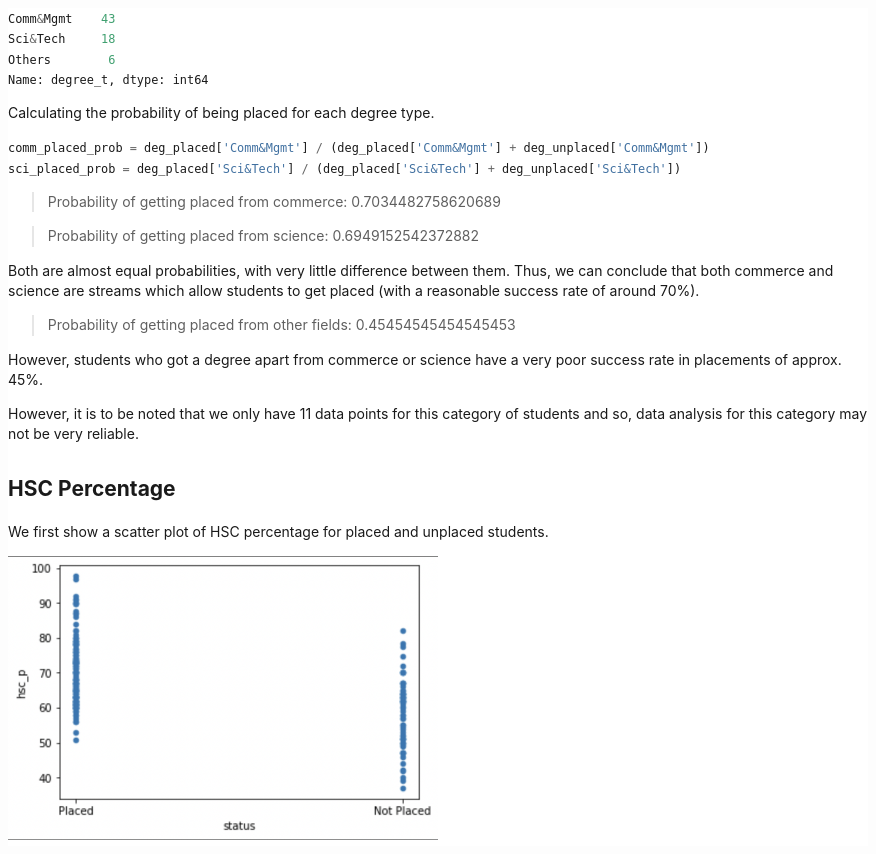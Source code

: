 ```py
Comm&Mgmt    43
Sci&Tech     18
Others        6
Name: degree_t, dtype: int64
```

Calculating the probability of being placed for each degree type.

```py
comm_placed_prob = deg_placed['Comm&Mgmt'] / (deg_placed['Comm&Mgmt'] + deg_unplaced['Comm&Mgmt'])
sci_placed_prob = deg_placed['Sci&Tech'] / (deg_placed['Sci&Tech'] + deg_unplaced['Sci&Tech'])
```

> Probability of getting placed from commerce: 0.7034482758620689

> Probability of getting placed from science: 0.6949152542372882

Both are almost equal probabilities, with very little difference between them. Thus, we can conclude that both commerce and science are streams which allow students to get placed (with a reasonable success rate of around 70%).

> Probability of getting placed from other fields: 0.45454545454545453

However, students who got a degree apart from commerce or science have a very poor success rate in placements of approx. 45%.

However, it is to be noted that we only have 11 data points for this category of students and so, data analysis for this category may not be very reliable.

## HSC Percentage

We first show a scatter plot of HSC percentage for placed and unplaced students.

<img src="./images/hsc_p1.png" width="50%">
